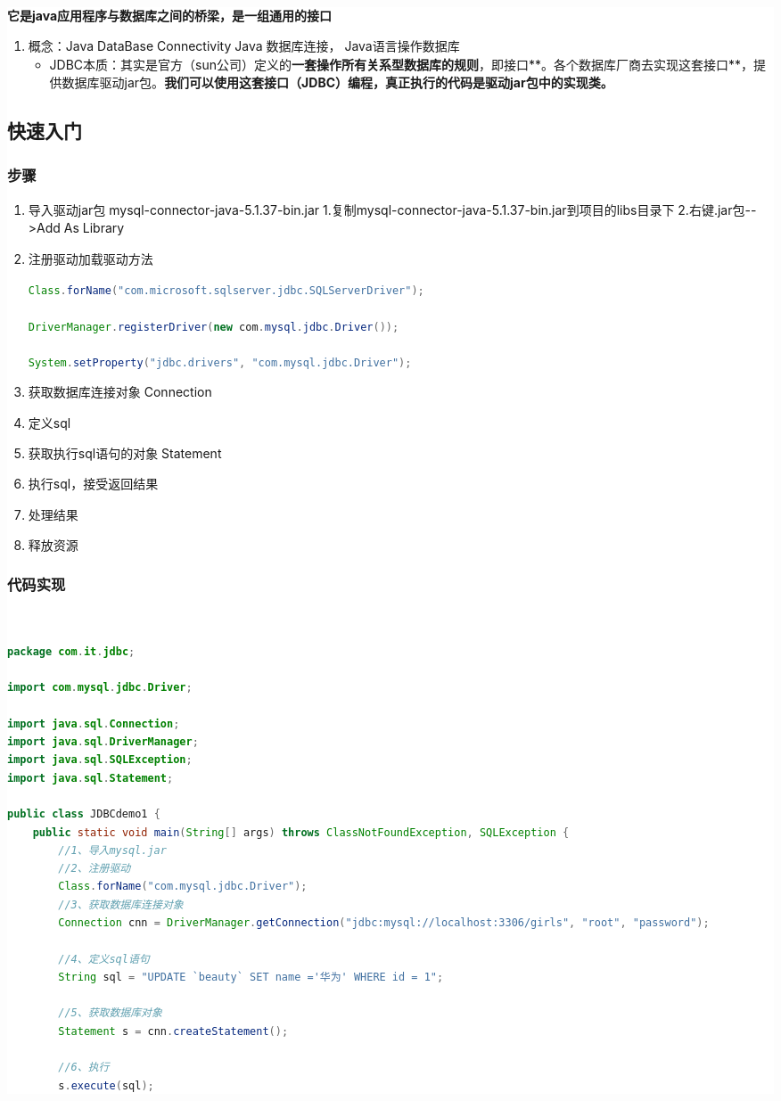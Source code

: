 **它是java应用程序与数据库之间的桥梁，是一组通用的接口**

1. 概念：Java DataBase Connectivity  Java 数据库连接， Java语言操作数据库
	* JDBC本质：其实是官方（sun公司）定义的**一套操作所有关系型数据库的规则**，即接口**。各个数据库厂商去实现这套接口**，提供数据库驱动jar包。**我们可以使用这套接口（JDBC）编程，真正执行的代码是驱动jar包中的实现类。**


## 快速入门

### 步骤

1. 导入驱动jar包 mysql-connector-java-5.1.37-bin.jar
	1.复制mysql-connector-java-5.1.37-bin.jar到项目的libs目录下
	2.右键.jar包-->Add As Library
	
2. 注册驱动加载驱动方法

   ```java
   Class.forName("com.microsoft.sqlserver.jdbc.SQLServerDriver");
   
   DriverManager.registerDriver(new com.mysql.jdbc.Driver());
   
   System.setProperty("jdbc.drivers", "com.mysql.jdbc.Driver");
   ```

3. 获取数据库连接对象 Connection

4. 定义sql

5. 获取执行sql语句的对象 Statement

6. 执行sql，接受返回结果

7. 处理结果

8. 释放资源

### 代码实现

​	

```java
package com.it.jdbc;

import com.mysql.jdbc.Driver;

import java.sql.Connection;
import java.sql.DriverManager;
import java.sql.SQLException;
import java.sql.Statement;

public class JDBCdemo1 {
    public static void main(String[] args) throws ClassNotFoundException, SQLException {
        //1、导入mysql.jar
        //2、注册驱动
        Class.forName("com.mysql.jdbc.Driver");
        //3、获取数据库连接对象
        Connection cnn = DriverManager.getConnection("jdbc:mysql://localhost:3306/girls", "root", "password");

        //4、定义sql语句
        String sql = "UPDATE `beauty` SET name ='华为' WHERE id = 1";

        //5、获取数据库对象
        Statement s = cnn.createStatement();

        //6、执行
        s.execute(sql);

```